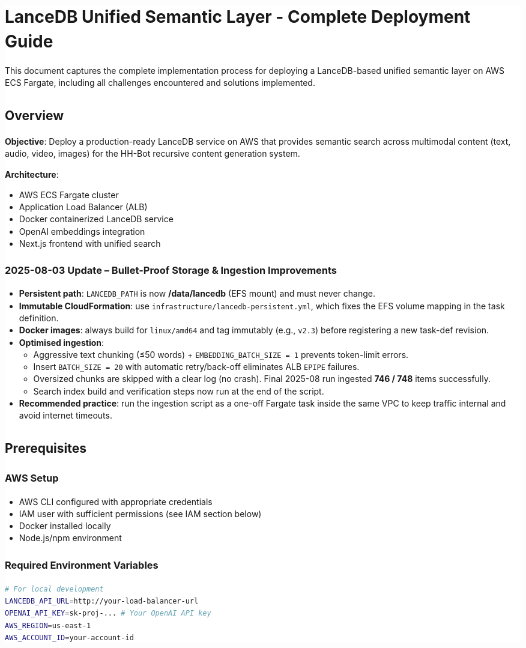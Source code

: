 # LanceDB Unified Semantic Layer - Complete Deployment Guide

This document captures the complete implementation process for deploying a LanceDB-based unified semantic layer on AWS ECS Fargate, including all challenges encountered and solutions implemented.

## Overview

**Objective**: Deploy a production-ready LanceDB service on AWS that provides semantic search across multimodal content (text, audio, video, images) for the HH-Bot recursive content generation system.

**Architecture**:
- AWS ECS Fargate cluster
- Application Load Balancer (ALB)
- Docker containerized LanceDB service
- OpenAI embeddings integration
- Next.js frontend with unified search

### 2025-08-03 Update – Bullet-Proof Storage & Ingestion Improvements

- **Persistent path**: `LANCEDB_PATH` is now **/data/lancedb** (EFS mount) and must never change.
- **Immutable CloudFormation**: use `infrastructure/lancedb-persistent.yml`, which fixes the EFS volume mapping in the task definition.
- **Docker images**: always build for `linux/amd64` and tag immutably (e.g., `v2.3`) before registering a new task-def revision.
- **Optimised ingestion**:
  - Aggressive text chunking (≤50 words) + `EMBEDDING_BATCH_SIZE = 1` prevents token-limit errors.
  - Insert `BATCH_SIZE = 20` with automatic retry/back-off eliminates ALB `EPIPE` failures.
  - Oversized chunks are skipped with a clear log (no crash). Final 2025-08 run ingested **746 / 748** items successfully.
  - Search index build and verification steps now run at the end of the script.
- **Recommended practice**: run the ingestion script as a one-off Fargate task inside the same VPC to keep traffic internal and avoid internet timeouts.

## Prerequisites

### AWS Setup
- AWS CLI configured with appropriate credentials
- IAM user with sufficient permissions (see IAM section below)
- Docker installed locally
- Node.js/npm environment

### Required Environment Variables
```bash
# For local development
LANCEDB_API_URL=http://your-load-balancer-url
OPENAI_API_KEY=sk-proj-... # Your OpenAI API key
AWS_REGION=us-east-1
AWS_ACCOUNT_ID=your-account-id
```
